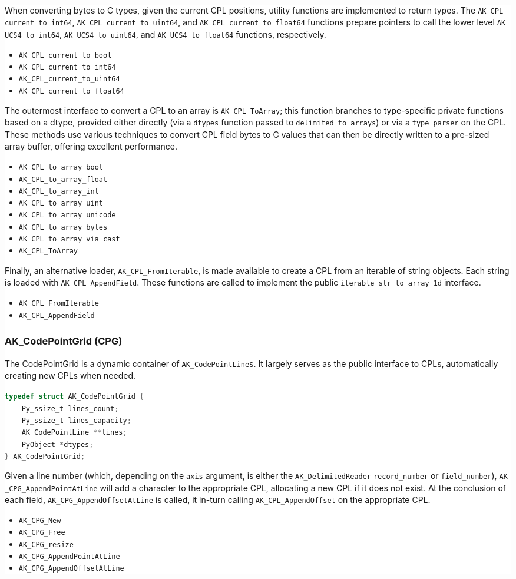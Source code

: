 When converting bytes to C types, given the current CPL positions, utility functions are implemented to return types. The `AK_CPL_current_to_int64`, `AK_CPL_current_to_uint64`, and `AK_CPL_current_to_float64` functions prepare pointers to call the lower level `AK_UCS4_to_int64`, `AK_UCS4_to_uint64`, and `AK_UCS4_to_float64` functions, respectively.

* `AK_CPL_current_to_bool`
* `AK_CPL_current_to_int64`
* `AK_CPL_current_to_uint64`
* `AK_CPL_current_to_float64`

The outermost interface to convert a CPL to an array is `AK_CPL_ToArray`; this function branches to type-specific private functions based on a dtype, provided either directly (via a `dtypes` function passed to `delimited_to_arrays`) or via a `type_parser` on the CPL. These methods use various techniques to convert CPL field bytes to C values that can then be directly written to a pre-sized array buffer, offering excellent performance.

* `AK_CPL_to_array_bool`
* `AK_CPL_to_array_float`
* `AK_CPL_to_array_int`
* `AK_CPL_to_array_uint`
* `AK_CPL_to_array_unicode`
* `AK_CPL_to_array_bytes`
* `AK_CPL_to_array_via_cast`
* `AK_CPL_ToArray`

Finally, an alternative loader, `AK_CPL_FromIterable`, is made available to create a CPL from an iterable of string objects. Each string is loaded with `AK_CPL_AppendField`. These functions are called to implement the public `iterable_str_to_array_1d` interface.

* `AK_CPL_FromIterable`
* `AK_CPL_AppendField`



### AK_CodePointGrid (CPG)

The CodePointGrid is a dynamic container of `AK_CodePointLine`s. It largely serves as the public interface to CPLs, automatically creating new CPLs when needed.

```C
typedef struct AK_CodePointGrid {
    Py_ssize_t lines_count;
    Py_ssize_t lines_capacity;
    AK_CodePointLine **lines;
    PyObject *dtypes;
} AK_CodePointGrid;
```

Given a line number (which, depending on the `axis` argument, is either the `AK_DelimitedReader` `record_number` or `field_number`), `AK_CPG_AppendPointAtLine` will add a character to the appropriate CPL, allocating a new CPL if it does not exist. At the conclusion of each field, `AK_CPG_AppendOffsetAtLine` is called, it in-turn calling `AK_CPL_AppendOffset` on the appropriate CPL.

* `AK_CPG_New`
* `AK_CPG_Free`
* `AK_CPG_resize`
* `AK_CPG_AppendPointAtLine`
* `AK_CPG_AppendOffsetAtLine`
